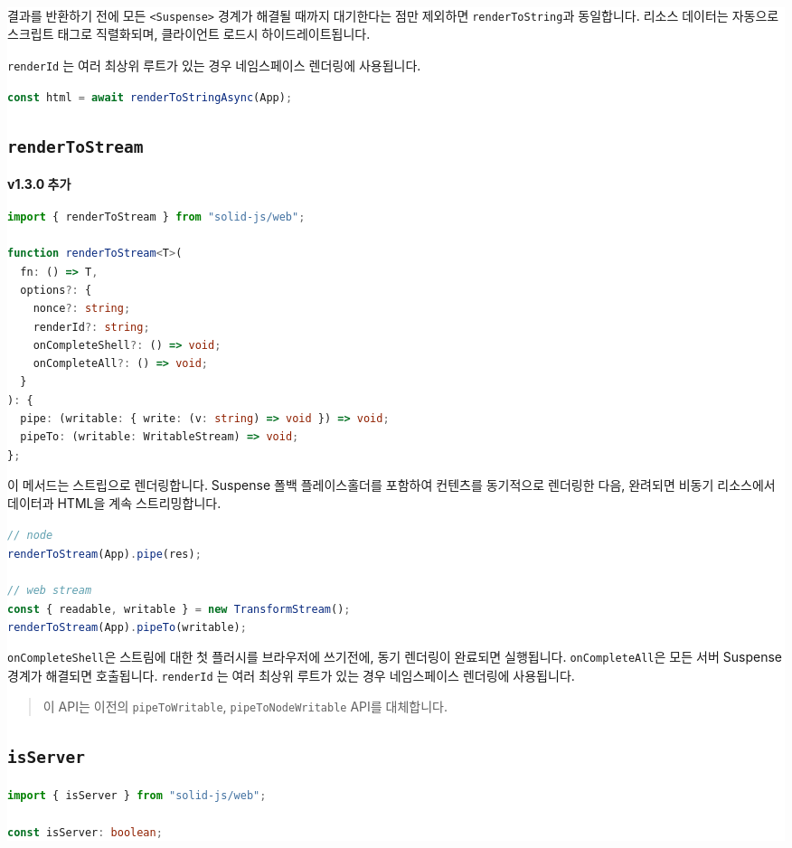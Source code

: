 결과를 반환하기 전에 모든 `<Suspense>` 경계가 해결될 때까지 대기한다는 점만 제외하면 `renderToString`과 동일합니다.
리소스 데이터는 자동으로 스크립트 태그로 직렬화되며, 클라이언트 로드시 하이드레이트됩니다.

`renderId` 는 여러 최상위 루트가 있는 경우 네임스페이스 렌더링에 사용됩니다.

```js
const html = await renderToStringAsync(App);
```

## `renderToStream`

**v1.3.0 추가**

```ts
import { renderToStream } from "solid-js/web";

function renderToStream<T>(
  fn: () => T,
  options?: {
    nonce?: string;
    renderId?: string;
    onCompleteShell?: () => void;
    onCompleteAll?: () => void;
  }
): {
  pipe: (writable: { write: (v: string) => void }) => void;
  pipeTo: (writable: WritableStream) => void;
};
```

이 메서드는 스트립으로 렌더링합니다.
Suspense 폴백 플레이스홀더를 포함하여 컨텐츠를 동기적으로 렌더링한 다음, 완려되면 비동기 리소스에서 데이터과 HTML을 계속 스트리밍합니다.

```js
// node
renderToStream(App).pipe(res);

// web stream
const { readable, writable } = new TransformStream();
renderToStream(App).pipeTo(writable);
```

`onCompleteShell`은 스트림에 대한 첫 플러시를 브라우저에 쓰기전에, 동기 렌더링이 완료되면 실행됩니다.
`onCompleteAll`은 모든 서버 Suspense 경계가 해결되면 호출됩니다.
`renderId` 는 여러 최상위 루트가 있는 경우 네임스페이스 렌더링에 사용됩니다.

> 이 API는 이전의 `pipeToWritable`, `pipeToNodeWritable` API를 대체합니다.

## `isServer`

```ts
import { isServer } from "solid-js/web";

const isServer: boolean;
```
